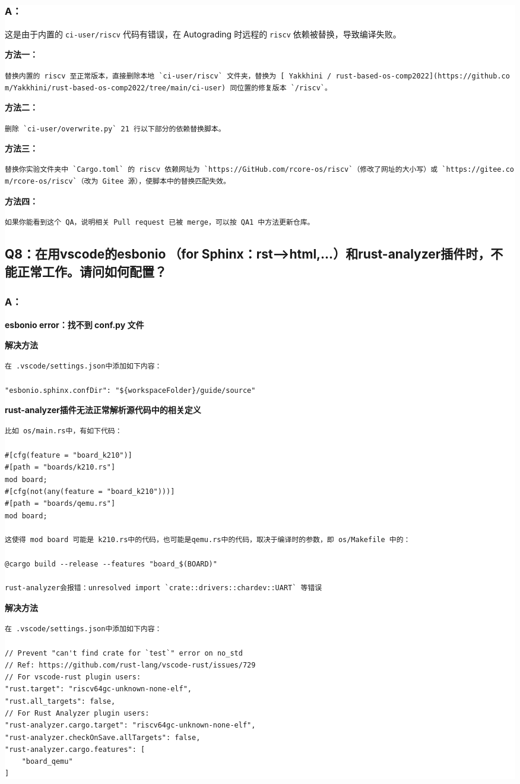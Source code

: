 ### A：

这是由于内置的 `ci-user/riscv` 代码有错误，在 Autograding 时远程的 `riscv` 依赖被替换，导致编译失败。

**方法一：**

    替换内置的 riscv 至正常版本，直接删除本地 `ci-user/riscv` 文件夹，替换为 [ Yakkhini / rust-based-os-comp2022](https://github.com/Yakkhini/rust-based-os-comp2022/tree/main/ci-user) 同位置的修复版本 `/riscv`。

**方法二：**

    删除 `ci-user/overwrite.py` 21 行以下部分的依赖替换脚本。

**方法三：**

    替换你实验文件夹中 `Cargo.toml` 的 riscv 依赖网址为 `https://GitHub.com/rcore-os/riscv`（修改了网址的大小写）或 `https://gitee.com/rcore-os/riscv`（改为 Gitee 源），使脚本中的替换匹配失效。

**方法四：**

    如果你能看到这个 QA，说明相关 Pull request 已被 merge，可以按 QA1 中方法更新仓库。

## Q8：在用vscode的esbonio （for Sphinx：rst-->html,...）和rust-analyzer插件时，不能正常工作。请问如何配置？

### A：

**esbonio error：找不到 conf.py 文件**

**解决方法**

    在 .vscode/settings.json中添加如下内容：

    "esbonio.sphinx.confDir": "${workspaceFolder}/guide/source"

**rust-analyzer插件无法正常解析源代码中的相关定义**

    比如 os/main.rs中，有如下代码：

    #[cfg(feature = "board_k210")]
    #[path = "boards/k210.rs"]
    mod board;
    #[cfg(not(any(feature = "board_k210")))]
    #[path = "boards/qemu.rs"]
    mod board;

    这使得 mod board 可能是 k210.rs中的代码，也可能是qemu.rs中的代码，取决于编译时的参数，即 os/Makefile 中的：

    @cargo build --release --features "board_$(BOARD)"

    rust-analyzer会报错：unresolved import `crate::drivers::chardev::UART` 等错误

**解决方法**

    在 .vscode/settings.json中添加如下内容：

    // Prevent "can't find crate for `test`" error on no_std
    // Ref: https://github.com/rust-lang/vscode-rust/issues/729
    // For vscode-rust plugin users:
    "rust.target": "riscv64gc-unknown-none-elf",
    "rust.all_targets": false,
    // For Rust Analyzer plugin users:
    "rust-analyzer.cargo.target": "riscv64gc-unknown-none-elf",
    "rust-analyzer.checkOnSave.allTargets": false,
    "rust-analyzer.cargo.features": [
        "board_qemu"
    ]

